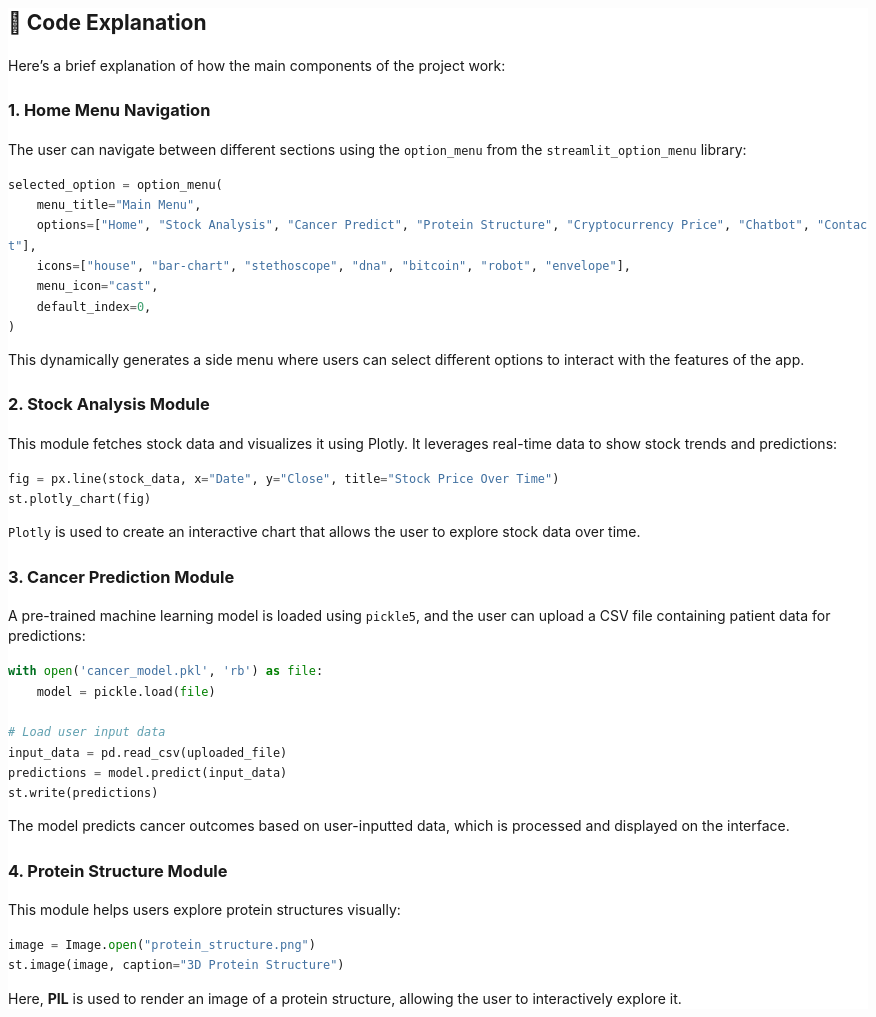 
## 📂 Code Explanation

Here’s a brief explanation of how the main components of the project work:

### 1. **Home Menu Navigation**
The user can navigate between different sections using the `option_menu` from the `streamlit_option_menu` library:

```python
selected_option = option_menu(
    menu_title="Main Menu",
    options=["Home", "Stock Analysis", "Cancer Predict", "Protein Structure", "Cryptocurrency Price", "Chatbot", "Contact"],
    icons=["house", "bar-chart", "stethoscope", "dna", "bitcoin", "robot", "envelope"],
    menu_icon="cast",
    default_index=0,
)
```
This dynamically generates a side menu where users can select different options to interact with the features of the app.

### 2. **Stock Analysis Module**
This module fetches stock data and visualizes it using Plotly. It leverages real-time data to show stock trends and predictions:

```python
fig = px.line(stock_data, x="Date", y="Close", title="Stock Price Over Time")
st.plotly_chart(fig)
```
`Plotly` is used to create an interactive chart that allows the user to explore stock data over time.

### 3. **Cancer Prediction Module**
A pre-trained machine learning model is loaded using `pickle5`, and the user can upload a CSV file containing patient data for predictions:

```python
with open('cancer_model.pkl', 'rb') as file:
    model = pickle.load(file)

# Load user input data
input_data = pd.read_csv(uploaded_file)
predictions = model.predict(input_data)
st.write(predictions)
```
The model predicts cancer outcomes based on user-inputted data, which is processed and displayed on the interface.

### 4. **Protein Structure Module**
This module helps users explore protein structures visually:

```python
image = Image.open("protein_structure.png")
st.image(image, caption="3D Protein Structure")
```
Here, **PIL** is used to render an image of a protein structure, allowing the user to interactively explore it.
